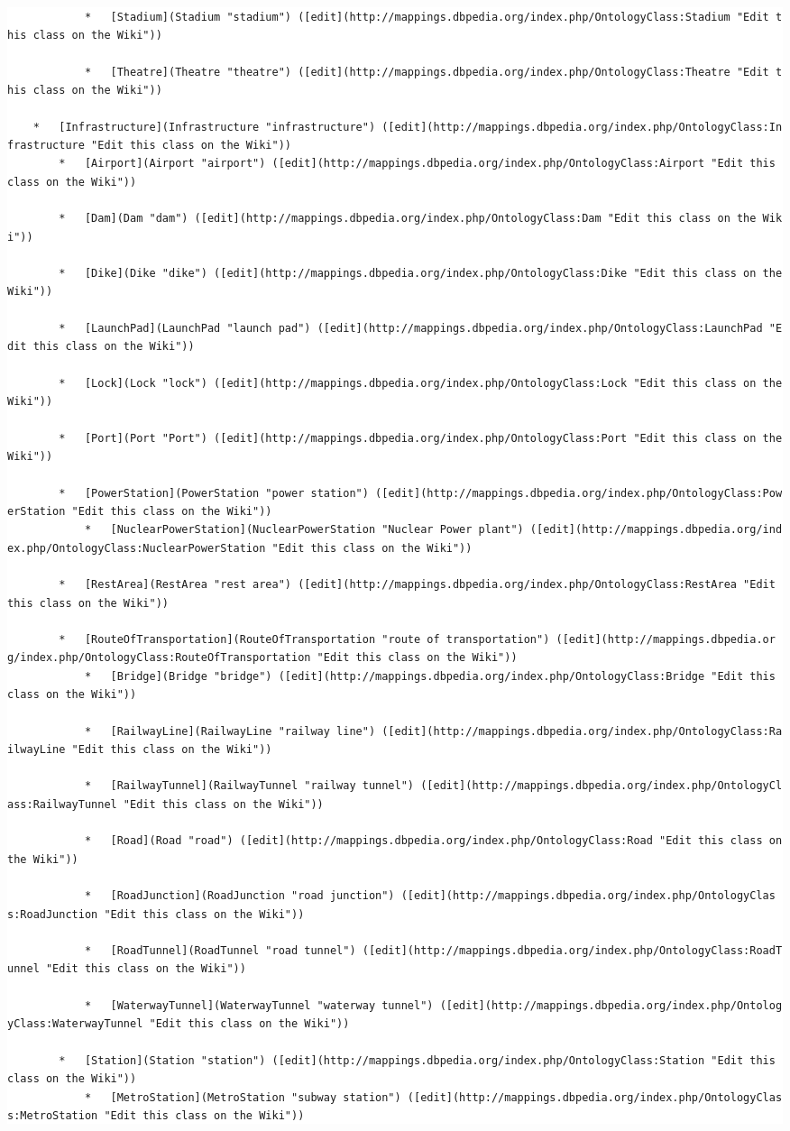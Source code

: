                 *   [Stadium](Stadium "stadium") ([edit](http://mappings.dbpedia.org/index.php/OntologyClass:Stadium "Edit this class on the Wiki"))
                    
                *   [Theatre](Theatre "theatre") ([edit](http://mappings.dbpedia.org/index.php/OntologyClass:Theatre "Edit this class on the Wiki"))
                    
        *   [Infrastructure](Infrastructure "infrastructure") ([edit](http://mappings.dbpedia.org/index.php/OntologyClass:Infrastructure "Edit this class on the Wiki"))
            *   [Airport](Airport "airport") ([edit](http://mappings.dbpedia.org/index.php/OntologyClass:Airport "Edit this class on the Wiki"))
                
            *   [Dam](Dam "dam") ([edit](http://mappings.dbpedia.org/index.php/OntologyClass:Dam "Edit this class on the Wiki"))
                
            *   [Dike](Dike "dike") ([edit](http://mappings.dbpedia.org/index.php/OntologyClass:Dike "Edit this class on the Wiki"))
                
            *   [LaunchPad](LaunchPad "launch pad") ([edit](http://mappings.dbpedia.org/index.php/OntologyClass:LaunchPad "Edit this class on the Wiki"))
                
            *   [Lock](Lock "lock") ([edit](http://mappings.dbpedia.org/index.php/OntologyClass:Lock "Edit this class on the Wiki"))
                
            *   [Port](Port "Port") ([edit](http://mappings.dbpedia.org/index.php/OntologyClass:Port "Edit this class on the Wiki"))
                
            *   [PowerStation](PowerStation "power station") ([edit](http://mappings.dbpedia.org/index.php/OntologyClass:PowerStation "Edit this class on the Wiki"))
                *   [NuclearPowerStation](NuclearPowerStation "Nuclear Power plant") ([edit](http://mappings.dbpedia.org/index.php/OntologyClass:NuclearPowerStation "Edit this class on the Wiki"))
                    
            *   [RestArea](RestArea "rest area") ([edit](http://mappings.dbpedia.org/index.php/OntologyClass:RestArea "Edit this class on the Wiki"))
                
            *   [RouteOfTransportation](RouteOfTransportation "route of transportation") ([edit](http://mappings.dbpedia.org/index.php/OntologyClass:RouteOfTransportation "Edit this class on the Wiki"))
                *   [Bridge](Bridge "bridge") ([edit](http://mappings.dbpedia.org/index.php/OntologyClass:Bridge "Edit this class on the Wiki"))
                    
                *   [RailwayLine](RailwayLine "railway line") ([edit](http://mappings.dbpedia.org/index.php/OntologyClass:RailwayLine "Edit this class on the Wiki"))
                    
                *   [RailwayTunnel](RailwayTunnel "railway tunnel") ([edit](http://mappings.dbpedia.org/index.php/OntologyClass:RailwayTunnel "Edit this class on the Wiki"))
                    
                *   [Road](Road "road") ([edit](http://mappings.dbpedia.org/index.php/OntologyClass:Road "Edit this class on the Wiki"))
                    
                *   [RoadJunction](RoadJunction "road junction") ([edit](http://mappings.dbpedia.org/index.php/OntologyClass:RoadJunction "Edit this class on the Wiki"))
                    
                *   [RoadTunnel](RoadTunnel "road tunnel") ([edit](http://mappings.dbpedia.org/index.php/OntologyClass:RoadTunnel "Edit this class on the Wiki"))
                    
                *   [WaterwayTunnel](WaterwayTunnel "waterway tunnel") ([edit](http://mappings.dbpedia.org/index.php/OntologyClass:WaterwayTunnel "Edit this class on the Wiki"))
                    
            *   [Station](Station "station") ([edit](http://mappings.dbpedia.org/index.php/OntologyClass:Station "Edit this class on the Wiki"))
                *   [MetroStation](MetroStation "subway station") ([edit](http://mappings.dbpedia.org/index.php/OntologyClass:MetroStation "Edit this class on the Wiki"))
                    